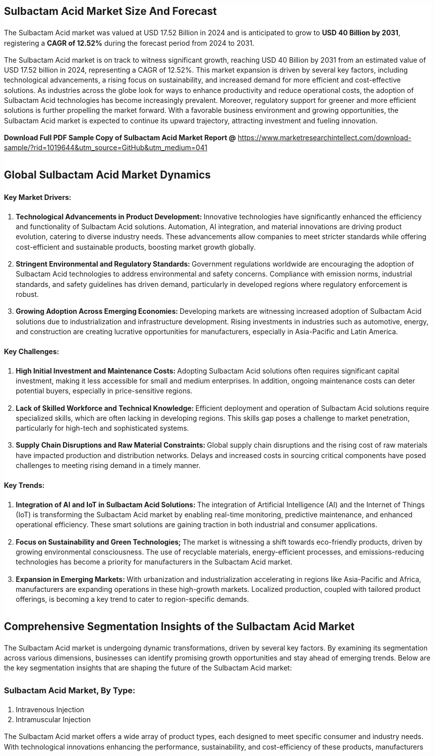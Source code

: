 <h2>Sulbactam Acid Market Size And Forecast</h2><p>The Sulbactam Acid market was valued at USD 17.52 Billion in 2024 and is anticipated to grow to <strong>USD 40 Billion by 2031</strong>, registering a <strong>CAGR of 12.52%</strong> during the forecast period from 2024 to 2031.</p><p>The Sulbactam Acid market is on track to witness significant growth, reaching USD 40 Billion by 2031 from an estimated value of USD 17.52 billion in 2024, representing a CAGR of 12.52%. This market expansion is driven by several key factors, including technological advancements, a rising focus on sustainability, and increased demand for more efficient and cost-effective solutions. As industries across the globe look for ways to enhance productivity and reduce operational costs, the adoption of Sulbactam Acid technologies has become increasingly prevalent. Moreover, regulatory support for greener and more efficient solutions is further propelling the market forward. With a favorable business environment and growing opportunities, the Sulbactam Acid market is expected to continue its upward trajectory, attracting investment and fueling innovation.</p><p><strong>Download Full PDF Sample Copy of Sulbactam Acid Market Report @</strong>&nbsp;<a href="https://www.marketresearchintellect.com/download-sample/?rid=1019644&amp;utm_source=GitHub&amp;utm_medium=041">https://www.marketresearchintellect.com/download-sample/?rid=1019644&amp;utm_source=GitHub&amp;utm_medium=041</a></p><h2>Global Sulbactam Acid Market Dynamics</h2><h4><strong>Key Market Drivers:</strong></h4><ol><li><p><strong>Technological Advancements in Product Development:&nbsp;</strong>Innovative technologies have significantly enhanced the efficiency and functionality of Sulbactam Acid solutions. Automation, AI integration, and material innovations are driving product evolution, catering to diverse industry needs. These advancements allow companies to meet stricter standards while offering cost-efficient and sustainable products, boosting market growth globally.</p></li><li><p><strong>Stringent Environmental and Regulatory Standards:&nbsp;</strong>Government regulations worldwide are encouraging the adoption of Sulbactam Acid technologies to address environmental and safety concerns. Compliance with emission norms, industrial standards, and safety guidelines has driven demand, particularly in developed regions where regulatory enforcement is robust.</p></li><li><p><strong>Growing Adoption Across Emerging Economies:&nbsp;</strong>Developing markets are witnessing increased adoption of Sulbactam Acid solutions due to industrialization and infrastructure development. Rising investments in industries such as automotive, energy, and construction are creating lucrative opportunities for manufacturers, especially in Asia-Pacific and Latin America.</p></li></ol><h4><strong>Key Challenges:</strong></h4><ol><li><p><strong>High Initial Investment and Maintenance Costs:&nbsp;</strong>Adopting Sulbactam Acid solutions often requires significant capital investment, making it less accessible for small and medium enterprises. In addition, ongoing maintenance costs can deter potential buyers, especially in price-sensitive regions.</p></li><li><p><strong>Lack of Skilled Workforce and Technical Knowledge:&nbsp;</strong>Efficient deployment and operation of Sulbactam Acid solutions require specialized skills, which are often lacking in developing regions. This skills gap poses a challenge to market penetration, particularly for high-tech and sophisticated systems.</p></li><li><p><strong>Supply Chain Disruptions and Raw Material Constraints:&nbsp;</strong>Global supply chain disruptions and the rising cost of raw materials have impacted production and distribution networks. Delays and increased costs in sourcing critical components have posed challenges to meeting rising demand in a timely manner.</p></li></ol><h4><strong>Key Trends:</strong></h4><ol><li><p><strong>Integration of AI and IoT in Sulbactam Acid Solutions:&nbsp;</strong>The integration of Artificial Intelligence (AI) and the Internet of Things (IoT) is transforming the Sulbactam Acid market by enabling real-time monitoring, predictive maintenance, and enhanced operational efficiency. These smart solutions are gaining traction in both industrial and consumer applications.</p></li><li><p><strong>Focus on Sustainability and Green Technologies;&nbsp;</strong>The market is witnessing a shift towards eco-friendly products, driven by growing environmental consciousness. The use of recyclable materials, energy-efficient processes, and emissions-reducing technologies has become a priority for manufacturers in the Sulbactam Acid market.</p></li><li><p><strong>Expansion in Emerging Markets:&nbsp;</strong>With urbanization and industrialization accelerating in regions like Asia-Pacific and Africa, manufacturers are expanding operations in these high-growth markets. Localized production, coupled with tailored product offerings, is becoming a key trend to cater to region-specific demands.</p></li></ol><div class="article-main__content" data-test-id="publishing-text-block"><h2>Comprehensive Segmentation Insights of the Sulbactam Acid Market</h2><p>The Sulbactam Acid market is undergoing dynamic transformations, driven by several key factors. By examining its segmentation across various dimensions, businesses can identify promising growth opportunities and stay ahead of emerging trends. Below are the key segmentation insights that are shaping the future of the Sulbactam Acid market:</p><h3><strong>Sulbactam Acid Market, By Type:<br /></strong></h3><ol><li>Intravenous Injection<li> Intramuscular Injection</li></ol><p>The Sulbactam Acid market offers a wide array of product types, each designed to meet specific consumer and industry needs. With technological innovations enhancing the performance, sustainability, and cost-efficiency of these products, manufacturers